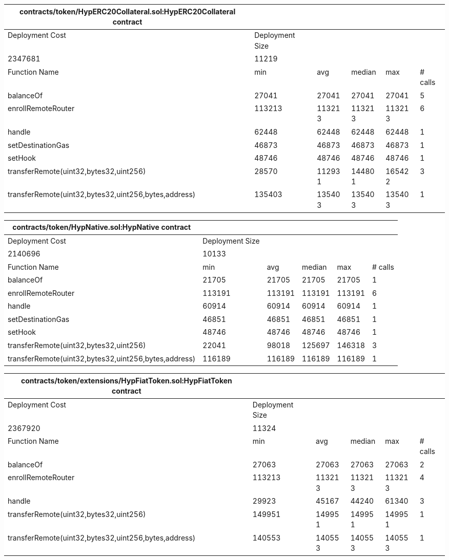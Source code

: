 
| contracts/token/HypERC20Collateral.sol:HypERC20Collateral contract |                 |        |        |        |         |
|--------------------------------------------------------------------|-----------------|--------|--------|--------|---------|
| Deployment Cost                                                    | Deployment Size |        |        |        |         |
| 2347681                                                            | 11219           |        |        |        |         |
| Function Name                                                      | min             | avg    | median | max    | # calls |
| balanceOf                                                          | 27041           | 27041  | 27041  | 27041  | 5       |
| enrollRemoteRouter                                                 | 113213          | 113213 | 113213 | 113213 | 6       |
| handle                                                             | 62448           | 62448  | 62448  | 62448  | 1       |
| setDestinationGas                                                  | 46873           | 46873  | 46873  | 46873  | 1       |
| setHook                                                            | 48746           | 48746  | 48746  | 48746  | 1       |
| transferRemote(uint32,bytes32,uint256)                             | 28570           | 112931 | 144801 | 165422 | 3       |
| transferRemote(uint32,bytes32,uint256,bytes,address)               | 135403          | 135403 | 135403 | 135403 | 1       |


| contracts/token/HypNative.sol:HypNative contract     |                 |        |        |        |         |
|------------------------------------------------------|-----------------|--------|--------|--------|---------|
| Deployment Cost                                      | Deployment Size |        |        |        |         |
| 2140696                                              | 10133           |        |        |        |         |
| Function Name                                        | min             | avg    | median | max    | # calls |
| balanceOf                                            | 21705           | 21705  | 21705  | 21705  | 1       |
| enrollRemoteRouter                                   | 113191          | 113191 | 113191 | 113191 | 6       |
| handle                                               | 60914           | 60914  | 60914  | 60914  | 1       |
| setDestinationGas                                    | 46851           | 46851  | 46851  | 46851  | 1       |
| setHook                                              | 48746           | 48746  | 48746  | 48746  | 1       |
| transferRemote(uint32,bytes32,uint256)               | 22041           | 98018  | 125697 | 146318 | 3       |
| transferRemote(uint32,bytes32,uint256,bytes,address) | 116189          | 116189 | 116189 | 116189 | 1       |


| contracts/token/extensions/HypFiatToken.sol:HypFiatToken contract |                 |        |        |        |         |
|-------------------------------------------------------------------|-----------------|--------|--------|--------|---------|
| Deployment Cost                                                   | Deployment Size |        |        |        |         |
| 2367920                                                           | 11324           |        |        |        |         |
| Function Name                                                     | min             | avg    | median | max    | # calls |
| balanceOf                                                         | 27063           | 27063  | 27063  | 27063  | 2       |
| enrollRemoteRouter                                                | 113213          | 113213 | 113213 | 113213 | 4       |
| handle                                                            | 29923           | 45167  | 44240  | 61340  | 3       |
| transferRemote(uint32,bytes32,uint256)                            | 149951          | 149951 | 149951 | 149951 | 1       |
| transferRemote(uint32,bytes32,uint256,bytes,address)              | 140553          | 140553 | 140553 | 140553 | 1       |
